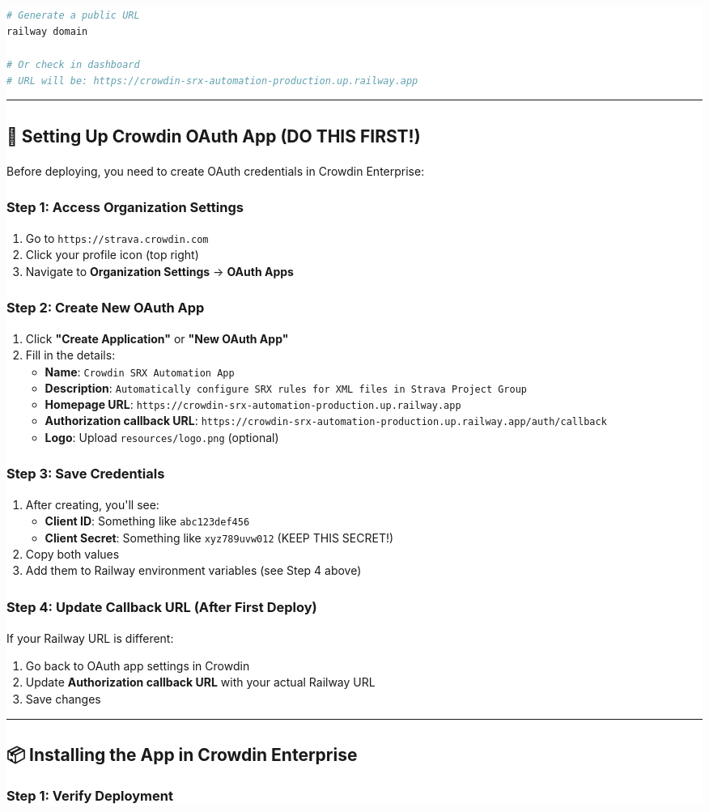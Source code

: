 ```bash
# Generate a public URL
railway domain

# Or check in dashboard
# URL will be: https://crowdin-srx-automation-production.up.railway.app
```

---

## 🔐 Setting Up Crowdin OAuth App (DO THIS FIRST!)

Before deploying, you need to create OAuth credentials in Crowdin Enterprise:

### Step 1: Access Organization Settings

1. Go to `https://strava.crowdin.com`
2. Click your profile icon (top right)
3. Navigate to **Organization Settings** → **OAuth Apps**

### Step 2: Create New OAuth App

1. Click **"Create Application"** or **"New OAuth App"**
2. Fill in the details:
   - **Name**: `Crowdin SRX Automation App`
   - **Description**: `Automatically configure SRX rules for XML files in Strava Project Group`
   - **Homepage URL**: `https://crowdin-srx-automation-production.up.railway.app`
   - **Authorization callback URL**: `https://crowdin-srx-automation-production.up.railway.app/auth/callback`
   - **Logo**: Upload `resources/logo.png` (optional)

### Step 3: Save Credentials

1. After creating, you'll see:
   - **Client ID**: Something like `abc123def456`
   - **Client Secret**: Something like `xyz789uvw012` (KEEP THIS SECRET!)
2. Copy both values
3. Add them to Railway environment variables (see Step 4 above)

### Step 4: Update Callback URL (After First Deploy)

If your Railway URL is different:
1. Go back to OAuth app settings in Crowdin
2. Update **Authorization callback URL** with your actual Railway URL
3. Save changes

---

## 📦 Installing the App in Crowdin Enterprise

### Step 1: Verify Deployment
